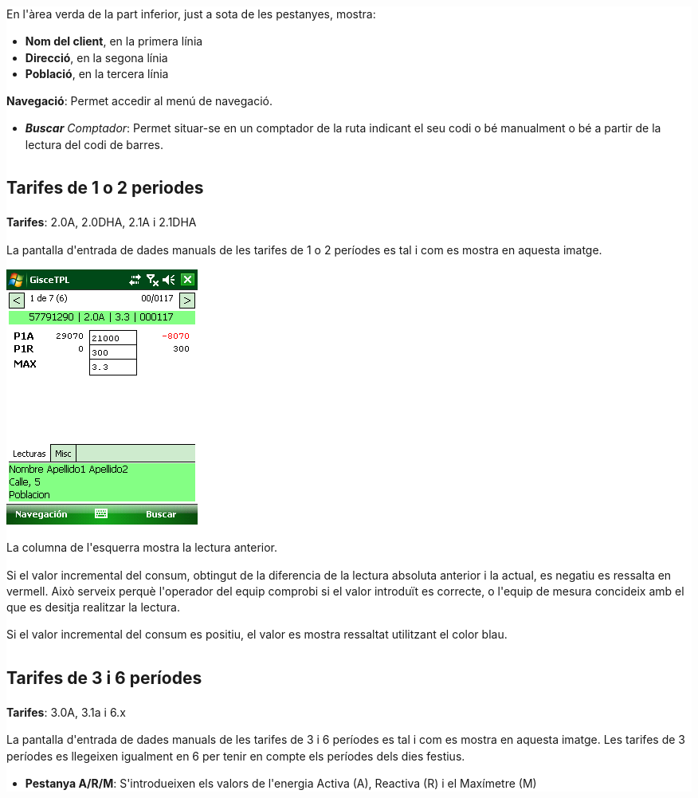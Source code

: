 En l'àrea verda de la part inferior, just a sota de les pestanyes, mostra:

- **Nom del client**, en la primera línia
- **Direcció**, en la segona línia
- **Població**, en la tercera línia

**Navegació**: Permet accedir al menú de navegació.

- _**Buscar** Comptador_: Permet situar-se en un comptador de la ruta indicant
  el seu codi o bé manualment o bé a partir de la lectura del codi de barres.

## Tarifes de 1 o 2 periodes

**Tarifes**: 2.0A, 2.0DHA, 2.1A i 2.1DHA

La pantalla d'entrada de dades manuals de les tarifes de 1 o 2 períodes es
tal i com es mostra en aquesta imatge.

![](../_static/tpl/tpl_screen04.png)

La columna de l'esquerra mostra la lectura anterior.

Si el valor incremental del consum, obtingut de la diferencia de la lectura
absoluta anterior i la actual, es negatiu es ressalta en vermell. Això serveix
perquè l'operador del equip comprobi si el valor introduït es correcte,
o l'equip de mesura concideix amb el que es desitja realitzar la lectura.

Si el valor incremental del consum es positiu, el valor es mostra ressaltat
utilitzant el color blau.

## Tarifes de 3 i 6 períodes

**Tarifes**: 3.0A, 3.1a i 6.x

La pantalla d'entrada de dades manuals de les tarifes de 3 i 6 períodes es
tal i com es mostra en aquesta imatge. Les tarifes de 3 períodes es llegeixen
igualment en 6 per tenir en compte els períodes dels dies festius.

- **Pestanya A/R/M**: S'introdueixen els valors de l'energia Activa (A),
  Reactiva (R) i el Maxímetre (M)
